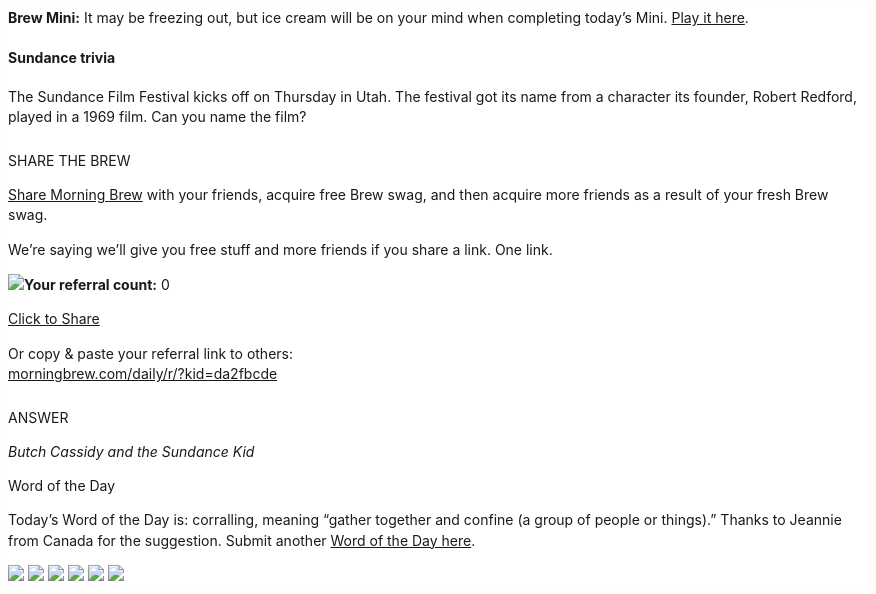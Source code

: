 **Brew Mini:** It may be freezing out, but ice cream will be on your mind when completing today’s Mini. [Play it here](https://links.morningbrew.com/c/umH?mblid=f9f38d656c9b&mbcid=38266739.4127303&mid=55ab9c4c00053927cd05204998094c31&mbuuid=PqBAe5c1bS3tvTDfxEgD98b1).

#### Sundance trivia

The Sundance Film Festival kicks off on Thursday in Utah. The festival got its name from a character its founder, Robert Redford, played in a 1969 film. Can you name the film?

##### 
SHARE THE BREW

[Share Morning Brew](https://links.morningbrew.com/c/6Wq?access_token=PqBAe5c1bS3tvTDfxEgD98b1&mbcid=38266739.4127303&mid=55ab9c4c00053927cd05204998094c31&mbuuid=PqBAe5c1bS3tvTDfxEgD98b1) with your friends, acquire free Brew swag, and then acquire more friends as a result of your fresh Brew swag.

We’re saying we’ll give you free stuff and more friends if you share a link. One link.

[![](https://cdn.sanity.io/images/bl383u0v/production/e8c0d668fd2ce584105a14629f9409b29ddffc91-3840x2160.png?w=640&q=60)](https://links.morningbrew.com/c/6Wq?access_token=PqBAe5c1bS3tvTDfxEgD98b1&mbcid=38266739.4127303&mid=55ab9c4c00053927cd05204998094c31&mbuuid=PqBAe5c1bS3tvTDfxEgD98b1)**Your referral count:** 0

[Click to Share](https://links.morningbrew.com/c/6Wq?access_token=PqBAe5c1bS3tvTDfxEgD98b1&mbcid=38266739.4127303&mid=55ab9c4c00053927cd05204998094c31&mbuuid=PqBAe5c1bS3tvTDfxEgD98b1)

Or copy & paste your referral link to others:  
[morningbrew.com/daily/r/?kid=da2fbcde](https://links.morningbrew.com/c/7tc?kid=da2fbcde&mbcid=38266739.4127303&mid=55ab9c4c00053927cd05204998094c31&mbuuid=PqBAe5c1bS3tvTDfxEgD98b1)

##### 
ANSWER

*Butch Cassidy and the Sundance Kid*

Word of the Day

Today’s Word of the Day is: corralling, meaning “gather together and confine (a group of people or things).” Thanks to Jeannie from Canada for the suggestion. Submit another [Word of the Day here](https://links.morningbrew.com/c/aVn?mblid=d4340eefb43d&mbcid=38266739.4127303&mid=55ab9c4c00053927cd05204998094c31&mbuuid=PqBAe5c1bS3tvTDfxEgD98b1).

[![](https://cdn.sanity.io/images/bl383u0v/production/c7a6d4e69d35b9c2c68645da866f8fee0797101d-96x96.png)](https://links.morningbrew.com/c/sJ?mbcid=38266739.4127303&mid=55ab9c4c00053927cd05204998094c31&mbuuid=PqBAe5c1bS3tvTDfxEgD98b1)
[![](https://cdn.sanity.io/images/bl383u0v/production/bc850f15719e478323219cbfe24640074ab0c306-96x96.png)](https://links.morningbrew.com/c/sK?mbcid=38266739.4127303&mid=55ab9c4c00053927cd05204998094c31&mbuuid=PqBAe5c1bS3tvTDfxEgD98b1)
[![](https://cdn.sanity.io/images/bl383u0v/production/4be3fbb7e388adf000065f63e01e069db9fdd60a-96x96.png)](https://links.morningbrew.com/c/sL?mbcid=38266739.4127303&mid=55ab9c4c00053927cd05204998094c31&mbuuid=PqBAe5c1bS3tvTDfxEgD98b1)
[![](https://cdn.sanity.io/images/bl383u0v/production/6af774b2e94fc201bff9ad736da144c7f1f8468a-96x96.png)](https://links.morningbrew.com/c/sM?mbcid=38266739.4127303&mid=55ab9c4c00053927cd05204998094c31&mbuuid=PqBAe5c1bS3tvTDfxEgD98b1)
[![](https://cdn.sanity.io/images/bl383u0v/production/ccfbd021e2000f116305d0f75c4e95dbdb2996ba-96x96.png)](https://links.morningbrew.com/c/49z?mbcid=38266739.4127303&mid=55ab9c4c00053927cd05204998094c31&mbuuid=PqBAe5c1bS3tvTDfxEgD98b1)
[![](https://cdn.sanity.io/images/bl383u0v/production/56835eaa4b1e8e7314950c4862d5dfccc9fc410c-96x96.png)](https://links.morningbrew.com/c/sO?mbcid=38266739.4127303&mid=55ab9c4c00053927cd05204998094c31&mbuuid=PqBAe5c1bS3tvTDfxEgD98b1)
